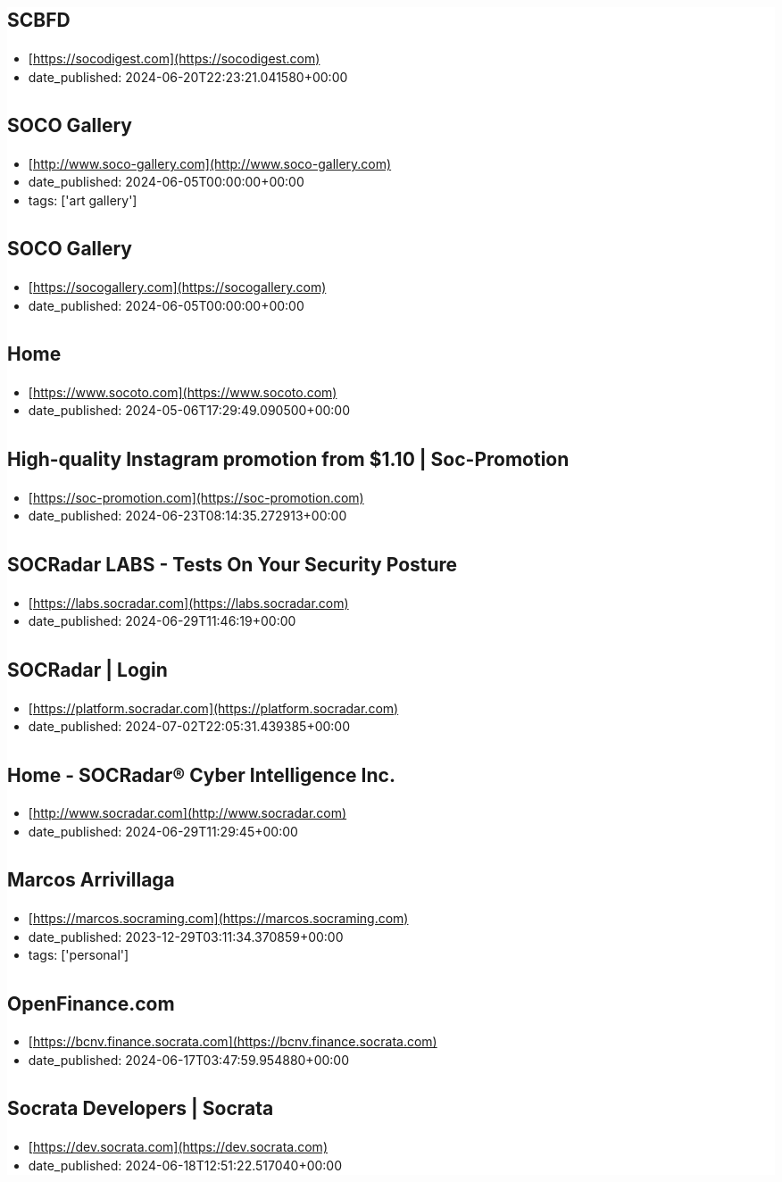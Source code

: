  ## SCBFD
 - [https://socodigest.com](https://socodigest.com)
 - date_published: 2024-06-20T22:23:21.041580+00:00

 ## SOCO Gallery
 - [http://www.soco-gallery.com](http://www.soco-gallery.com)
 - date_published: 2024-06-05T00:00:00+00:00
 - tags: ['art gallery']

 ## SOCO Gallery
 - [https://socogallery.com](https://socogallery.com)
 - date_published: 2024-06-05T00:00:00+00:00

 ## Home
 - [https://www.socoto.com](https://www.socoto.com)
 - date_published: 2024-05-06T17:29:49.090500+00:00

 ## High-quality Instagram promotion from $1.10 | Soc-Promotion
 - [https://soc-promotion.com](https://soc-promotion.com)
 - date_published: 2024-06-23T08:14:35.272913+00:00

 ## SOCRadar LABS - Tests On Your Security Posture
 - [https://labs.socradar.com](https://labs.socradar.com)
 - date_published: 2024-06-29T11:46:19+00:00

 ## SOCRadar |  Login
 - [https://platform.socradar.com](https://platform.socradar.com)
 - date_published: 2024-07-02T22:05:31.439385+00:00

 ## Home - SOCRadar® Cyber Intelligence Inc.
 - [http://www.socradar.com](http://www.socradar.com)
 - date_published: 2024-06-29T11:29:45+00:00

 ## Marcos Arrivillaga
 - [https://marcos.socraming.com](https://marcos.socraming.com)
 - date_published: 2023-12-29T03:11:34.370859+00:00
 - tags: ['personal']

 ## OpenFinance.com
 - [https://bcnv.finance.socrata.com](https://bcnv.finance.socrata.com)
 - date_published: 2024-06-17T03:47:59.954880+00:00

 ## Socrata Developers | Socrata
 - [https://dev.socrata.com](https://dev.socrata.com)
 - date_published: 2024-06-18T12:51:22.517040+00:00

